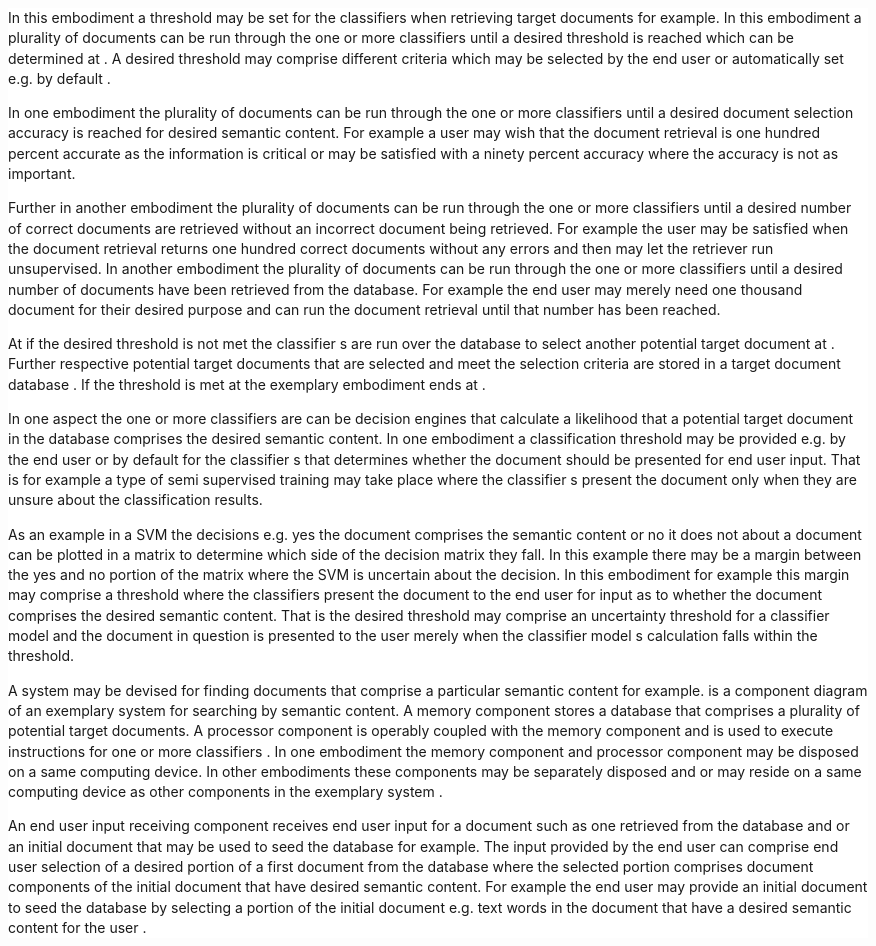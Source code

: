 In this embodiment a threshold may be set for the classifiers when retrieving target documents for example. In this embodiment a plurality of documents can be run through the one or more classifiers until a desired threshold is reached which can be determined at . A desired threshold may comprise different criteria which may be selected by the end user or automatically set e.g. by default .

In one embodiment the plurality of documents can be run through the one or more classifiers until a desired document selection accuracy is reached for desired semantic content. For example a user may wish that the document retrieval is one hundred percent accurate as the information is critical or may be satisfied with a ninety percent accuracy where the accuracy is not as important.

Further in another embodiment the plurality of documents can be run through the one or more classifiers until a desired number of correct documents are retrieved without an incorrect document being retrieved. For example the user may be satisfied when the document retrieval returns one hundred correct documents without any errors and then may let the retriever run unsupervised. In another embodiment the plurality of documents can be run through the one or more classifiers until a desired number of documents have been retrieved from the database. For example the end user may merely need one thousand document for their desired purpose and can run the document retrieval until that number has been reached.

At if the desired threshold is not met the classifier s are run over the database to select another potential target document at . Further respective potential target documents that are selected and meet the selection criteria are stored in a target document database . If the threshold is met at the exemplary embodiment ends at .

In one aspect the one or more classifiers are can be decision engines that calculate a likelihood that a potential target document in the database comprises the desired semantic content. In one embodiment a classification threshold may be provided e.g. by the end user or by default for the classifier s that determines whether the document should be presented for end user input. That is for example a type of semi supervised training may take place where the classifier s present the document only when they are unsure about the classification results.

As an example in a SVM the decisions e.g. yes the document comprises the semantic content or no it does not about a document can be plotted in a matrix to determine which side of the decision matrix they fall. In this example there may be a margin between the yes and no portion of the matrix where the SVM is uncertain about the decision. In this embodiment for example this margin may comprise a threshold where the classifiers present the document to the end user for input as to whether the document comprises the desired semantic content. That is the desired threshold may comprise an uncertainty threshold for a classifier model and the document in question is presented to the user merely when the classifier model s calculation falls within the threshold.

A system may be devised for finding documents that comprise a particular semantic content for example. is a component diagram of an exemplary system for searching by semantic content. A memory component stores a database that comprises a plurality of potential target documents. A processor component is operably coupled with the memory component and is used to execute instructions for one or more classifiers . In one embodiment the memory component and processor component may be disposed on a same computing device. In other embodiments these components may be separately disposed and or may reside on a same computing device as other components in the exemplary system .

An end user input receiving component receives end user input for a document such as one retrieved from the database and or an initial document that may be used to seed the database for example. The input provided by the end user can comprise end user selection of a desired portion of a first document from the database where the selected portion comprises document components of the initial document that have desired semantic content. For example the end user may provide an initial document to seed the database by selecting a portion of the initial document e.g. text words in the document that have a desired semantic content for the user .
